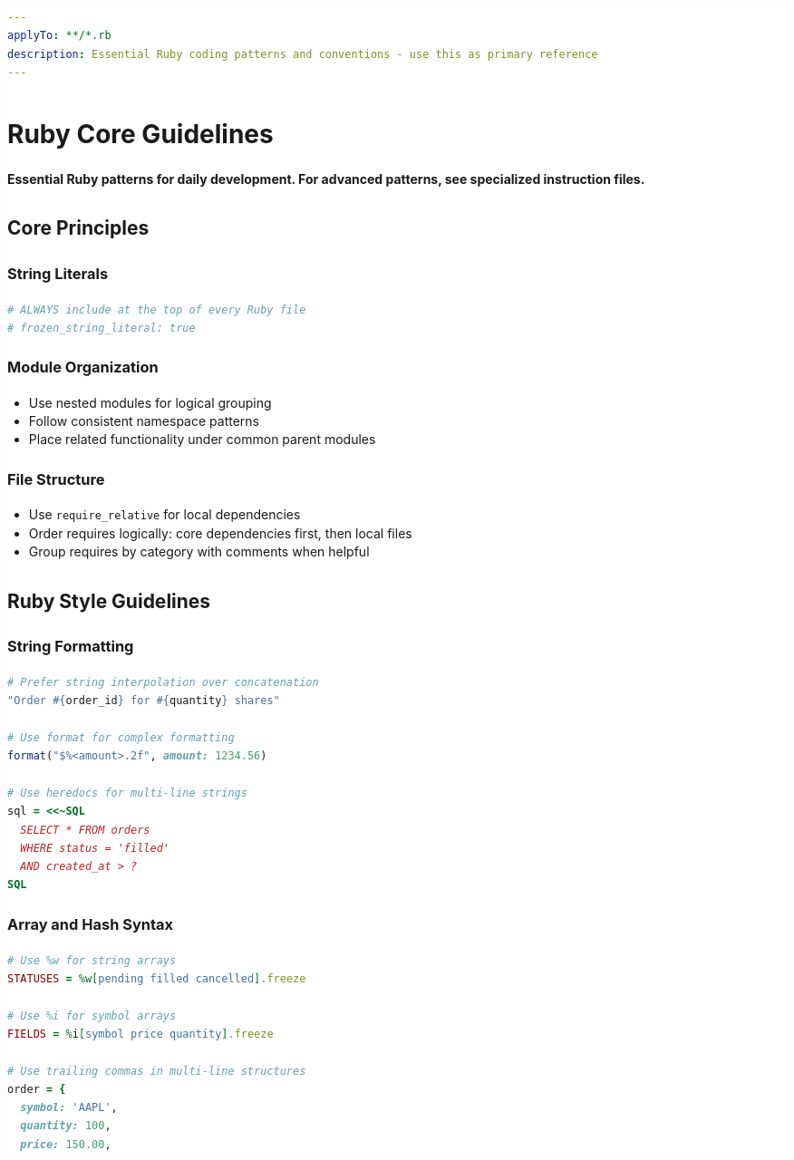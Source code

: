 ```yaml
---
applyTo: **/*.rb
description: Essential Ruby coding patterns and conventions - use this as primary reference
---
```


# Ruby Core Guidelines

**Essential Ruby patterns for daily development. For advanced patterns, see specialized instruction files.**

## Core Principles

### String Literals
```ruby
# ALWAYS include at the top of every Ruby file
# frozen_string_literal: true
```

### Module Organization
- Use nested modules for logical grouping
- Follow consistent namespace patterns
- Place related functionality under common parent modules

### File Structure
- Use `require_relative` for local dependencies
- Order requires logically: core dependencies first, then local files
- Group requires by category with comments when helpful

## Ruby Style Guidelines

### String Formatting
```ruby
# Prefer string interpolation over concatenation
"Order #{order_id} for #{quantity} shares"

# Use format for complex formatting
format("$%<amount>.2f", amount: 1234.56)

# Use heredocs for multi-line strings
sql = <<~SQL
  SELECT * FROM orders
  WHERE status = 'filled'
  AND created_at > ?
SQL
```

### Array and Hash Syntax
```ruby
# Use %w for string arrays
STATUSES = %w[pending filled cancelled].freeze

# Use %i for symbol arrays
FIELDS = %i[symbol price quantity].freeze

# Use trailing commas in multi-line structures
order = {
  symbol: 'AAPL',
  quantity: 100,
  price: 150.00,
```